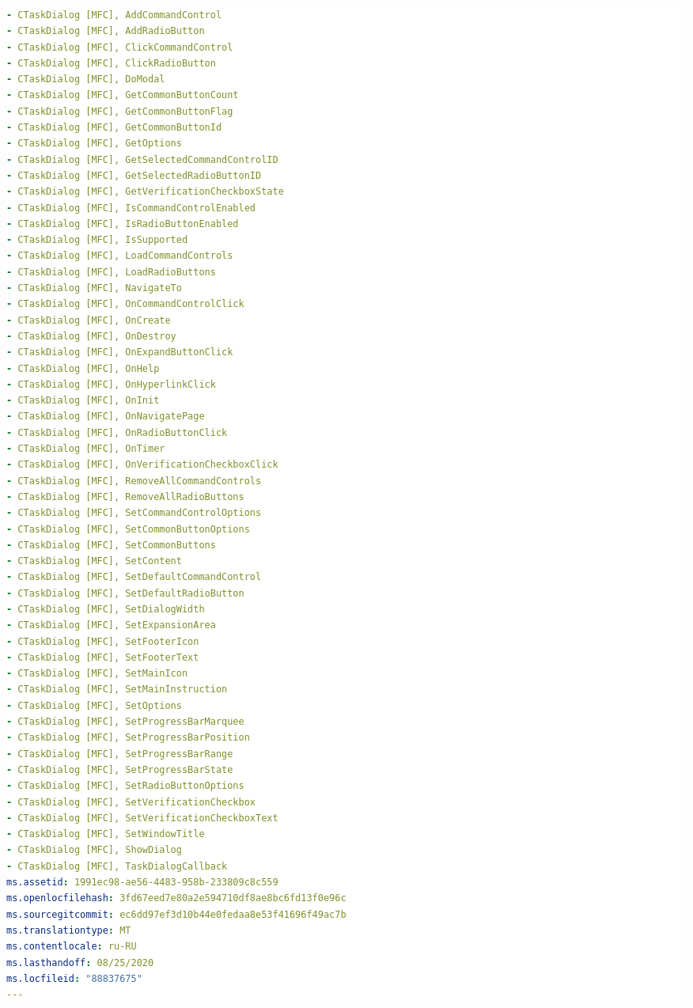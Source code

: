 ```yaml
- CTaskDialog [MFC], AddCommandControl
- CTaskDialog [MFC], AddRadioButton
- CTaskDialog [MFC], ClickCommandControl
- CTaskDialog [MFC], ClickRadioButton
- CTaskDialog [MFC], DoModal
- CTaskDialog [MFC], GetCommonButtonCount
- CTaskDialog [MFC], GetCommonButtonFlag
- CTaskDialog [MFC], GetCommonButtonId
- CTaskDialog [MFC], GetOptions
- CTaskDialog [MFC], GetSelectedCommandControlID
- CTaskDialog [MFC], GetSelectedRadioButtonID
- CTaskDialog [MFC], GetVerificationCheckboxState
- CTaskDialog [MFC], IsCommandControlEnabled
- CTaskDialog [MFC], IsRadioButtonEnabled
- CTaskDialog [MFC], IsSupported
- CTaskDialog [MFC], LoadCommandControls
- CTaskDialog [MFC], LoadRadioButtons
- CTaskDialog [MFC], NavigateTo
- CTaskDialog [MFC], OnCommandControlClick
- CTaskDialog [MFC], OnCreate
- CTaskDialog [MFC], OnDestroy
- CTaskDialog [MFC], OnExpandButtonClick
- CTaskDialog [MFC], OnHelp
- CTaskDialog [MFC], OnHyperlinkClick
- CTaskDialog [MFC], OnInit
- CTaskDialog [MFC], OnNavigatePage
- CTaskDialog [MFC], OnRadioButtonClick
- CTaskDialog [MFC], OnTimer
- CTaskDialog [MFC], OnVerificationCheckboxClick
- CTaskDialog [MFC], RemoveAllCommandControls
- CTaskDialog [MFC], RemoveAllRadioButtons
- CTaskDialog [MFC], SetCommandControlOptions
- CTaskDialog [MFC], SetCommonButtonOptions
- CTaskDialog [MFC], SetCommonButtons
- CTaskDialog [MFC], SetContent
- CTaskDialog [MFC], SetDefaultCommandControl
- CTaskDialog [MFC], SetDefaultRadioButton
- CTaskDialog [MFC], SetDialogWidth
- CTaskDialog [MFC], SetExpansionArea
- CTaskDialog [MFC], SetFooterIcon
- CTaskDialog [MFC], SetFooterText
- CTaskDialog [MFC], SetMainIcon
- CTaskDialog [MFC], SetMainInstruction
- CTaskDialog [MFC], SetOptions
- CTaskDialog [MFC], SetProgressBarMarquee
- CTaskDialog [MFC], SetProgressBarPosition
- CTaskDialog [MFC], SetProgressBarRange
- CTaskDialog [MFC], SetProgressBarState
- CTaskDialog [MFC], SetRadioButtonOptions
- CTaskDialog [MFC], SetVerificationCheckbox
- CTaskDialog [MFC], SetVerificationCheckboxText
- CTaskDialog [MFC], SetWindowTitle
- CTaskDialog [MFC], ShowDialog
- CTaskDialog [MFC], TaskDialogCallback
ms.assetid: 1991ec98-ae56-4483-958b-233809c8c559
ms.openlocfilehash: 3fd67eed7e80a2e594710df8ae8bc6fd13f0e96c
ms.sourcegitcommit: ec6dd97ef3d10b44e0fedaa8e53f41696f49ac7b
ms.translationtype: MT
ms.contentlocale: ru-RU
ms.lasthandoff: 08/25/2020
ms.locfileid: "88837675"
---
```